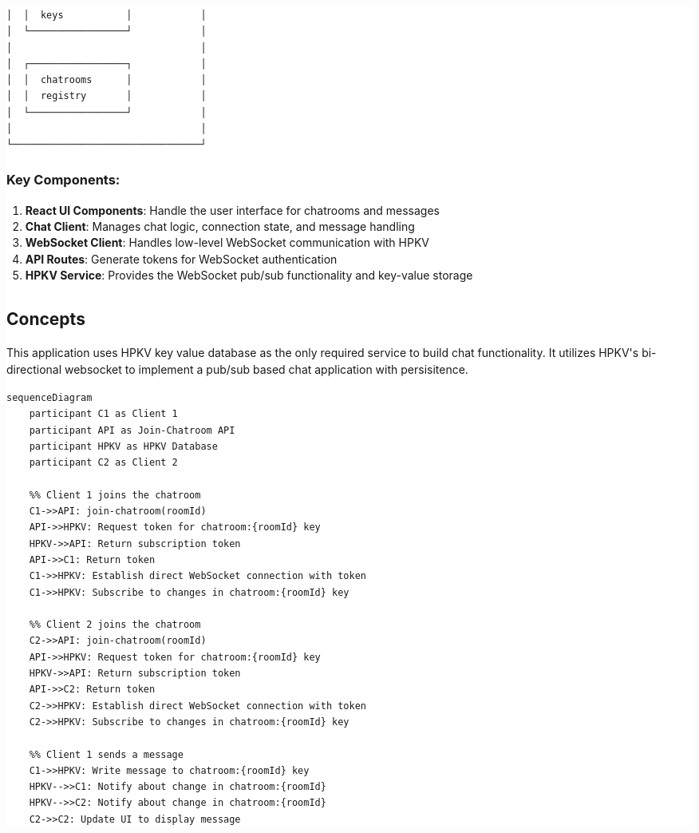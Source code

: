 ```
│  │  keys           │            │
│  └─────────────────┘            │
│                                 │
│  ┌─────────────────┐            │
│  │  chatrooms      │            │
│  │  registry       │            │
│  └─────────────────┘            │
│                                 │
└─────────────────────────────────┘
```
### Key Components:

1. **React UI Components**: Handle the user interface for chatrooms and messages
2. **Chat Client**: Manages chat logic, connection state, and message handling
3. **WebSocket Client**: Handles low-level WebSocket communication with HPKV
4. **API Routes**: Generate tokens for WebSocket authentication
5. **HPKV Service**: Provides the WebSocket pub/sub functionality and key-value storage

## Concepts
This application uses HPKV key value database as the only required service to build chat functionality. It utilizes HPKV's bi-directional websocket to implement a pub/sub based chat application with persisitence.

```mermaid
sequenceDiagram
    participant C1 as Client 1
    participant API as Join-Chatroom API
    participant HPKV as HPKV Database
    participant C2 as Client 2
    
    %% Client 1 joins the chatroom
    C1->>API: join-chatroom(roomId)
    API->>HPKV: Request token for chatroom:{roomId} key
    HPKV->>API: Return subscription token
    API->>C1: Return token
    C1->>HPKV: Establish direct WebSocket connection with token
    C1->>HPKV: Subscribe to changes in chatroom:{roomId} key
    
    %% Client 2 joins the chatroom
    C2->>API: join-chatroom(roomId)
    API->>HPKV: Request token for chatroom:{roomId} key
    HPKV->>API: Return subscription token
    API->>C2: Return token
    C2->>HPKV: Establish direct WebSocket connection with token
    C2->>HPKV: Subscribe to changes in chatroom:{roomId} key
    
    %% Client 1 sends a message
    C1->>HPKV: Write message to chatroom:{roomId} key
    HPKV-->>C1: Notify about change in chatroom:{roomId}
    HPKV-->>C2: Notify about change in chatroom:{roomId}
    C2->>C2: Update UI to display message
```
